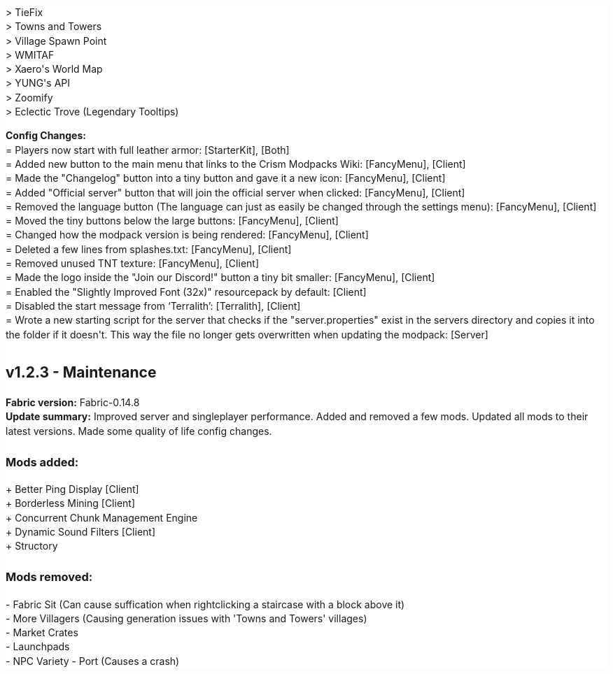 \> TieFix\
\> Towns and Towers\
\> Village Spawn Point\
\> WMITAF\
\> Xaero's World Map\
\> YUNG's API\
\> Zoomify\
\> Eclectic Trove (Legendary Tooltips)

**Config Changes:**\
\= Players now start with full leather armor: \[StarterKit], \[Both]\
\= Added new button to the main menu that links to the Crism Modpacks Wiki: \[FancyMenu], \[Client]\
\= Made the "Changelog" button into a tiny button and gave it a new icon: \[FancyMenu], \[Client]\
\= Added "Official server" button that will join the official server when clicked: \[FancyMenu], \[Client]\
\= Removed the language button (The language can just as easily be changed through the settings menu): \[FancyMenu], \[Client]\
\= Moved the tiny buttons below the large buttons: \[FancyMenu], \[Client]\
\= Changed how the modpack version is being rendered: \[FancyMenu], \[Client]\
\= Deleted a few lines from splashes.txt: \[FancyMenu], \[Client]\
\= Removed unused TNT texture: \[FancyMenu], \[Client]\
\= Made the logo inside the "Join our Discord!" button a tiny bit smaller: \[FancyMenu], \[Client]\
\= Enabled the "Slightly Improved Font (32x)" resourcepack by default: \[Client]\
\= Disabled the start message from ‘Terralith’: \[Terralith], \[Client]\
\= Wrote a new starting script for the server that checks if the "server.properties" exist in the servers directory and copies it into the folder if it doesn't. This way the file no longer gets overwritten when updating the modpack: \[Server]



## **v1.2.3 - Maintenance**

**Fabric version:** Fabric-0.14.8\
**Update summary:** Improved server and singleplayer performance. Added and removed a few mods. Updated all mods to their latest versions. Made some quality of life config changes.

### **Mods added:**

\+ Better Ping Display \[Client]\
\+ Borderless Mining \[Client]\
\+ Concurrent Chunk Management Engine\
\+ Dynamic Sound Filters \[Client]\
\+ Structory

### **Mods removed:**

\- Fabric Sit (Can cause suffication when rightclicking a staircase with a block above it)\
\- More Villagers (Causing generation issues with 'Towns and Towers' villages)\
\- Market Crates\
\- Launchpads\
\- NPC Variety - Port (Causes a crash)

